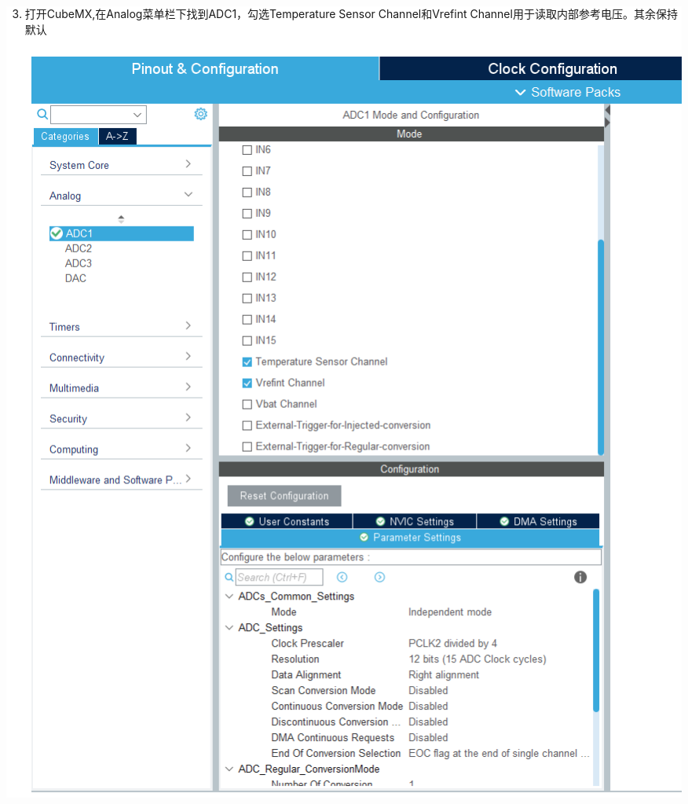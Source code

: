 3. 打开CubeMX,在Analog菜单栏下找到ADC1，勾选Temperature Sensor Channel和Vrefint Channel用于读取内部参考电压。其余保持默认

	![image-20240528143510820](.assets/image-20240528143510820.png)
